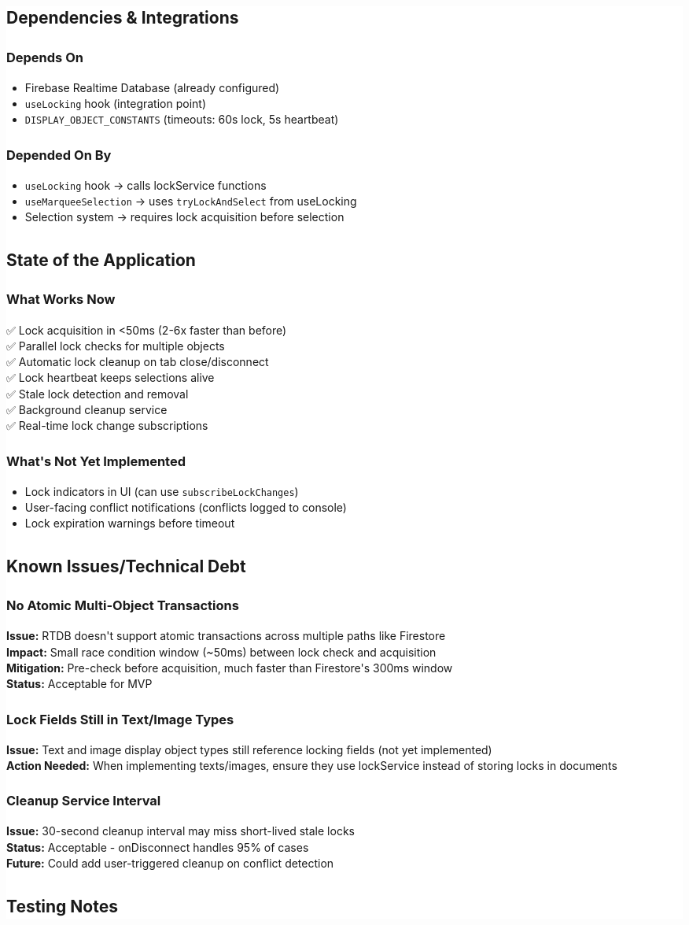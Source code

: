 ## Dependencies & Integrations

### Depends On
- Firebase Realtime Database (already configured)
- `useLocking` hook (integration point)
- `DISPLAY_OBJECT_CONSTANTS` (timeouts: 60s lock, 5s heartbeat)

### Depended On By
- `useLocking` hook → calls lockService functions
- `useMarqueeSelection` → uses `tryLockAndSelect` from useLocking
- Selection system → requires lock acquisition before selection

## State of the Application

### What Works Now
✅ Lock acquisition in <50ms (2-6x faster than before)  
✅ Parallel lock checks for multiple objects  
✅ Automatic lock cleanup on tab close/disconnect  
✅ Lock heartbeat keeps selections alive  
✅ Stale lock detection and removal  
✅ Background cleanup service  
✅ Real-time lock change subscriptions  

### What's Not Yet Implemented
- Lock indicators in UI (can use `subscribeLockChanges`)
- User-facing conflict notifications (conflicts logged to console)
- Lock expiration warnings before timeout

## Known Issues/Technical Debt

### No Atomic Multi-Object Transactions
**Issue:** RTDB doesn't support atomic transactions across multiple paths like Firestore  
**Impact:** Small race condition window (~50ms) between lock check and acquisition  
**Mitigation:** Pre-check before acquisition, much faster than Firestore's 300ms window  
**Status:** Acceptable for MVP

### Lock Fields Still in Text/Image Types
**Issue:** Text and image display object types still reference locking fields (not yet implemented)  
**Action Needed:** When implementing texts/images, ensure they use lockService instead of storing locks in documents

### Cleanup Service Interval
**Issue:** 30-second cleanup interval may miss short-lived stale locks  
**Status:** Acceptable - onDisconnect handles 95% of cases  
**Future:** Could add user-triggered cleanup on conflict detection

## Testing Notes

